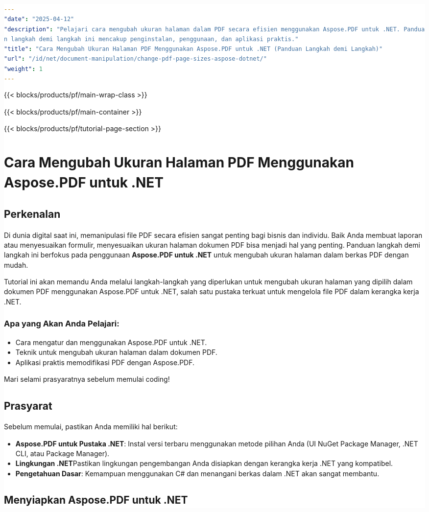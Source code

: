 ```yaml
---
"date": "2025-04-12"
"description": "Pelajari cara mengubah ukuran halaman dalam PDF secara efisien menggunakan Aspose.PDF untuk .NET. Panduan langkah demi langkah ini mencakup penginstalan, penggunaan, dan aplikasi praktis."
"title": "Cara Mengubah Ukuran Halaman PDF Menggunakan Aspose.PDF untuk .NET (Panduan Langkah demi Langkah)"
"url": "/id/net/document-manipulation/change-pdf-page-sizes-aspose-dotnet/"
"weight": 1
---
```


{{< blocks/products/pf/main-wrap-class >}}

{{< blocks/products/pf/main-container >}}

{{< blocks/products/pf/tutorial-page-section >}}


# Cara Mengubah Ukuran Halaman PDF Menggunakan Aspose.PDF untuk .NET

## Perkenalan

Di dunia digital saat ini, memanipulasi file PDF secara efisien sangat penting bagi bisnis dan individu. Baik Anda membuat laporan atau menyesuaikan formulir, menyesuaikan ukuran halaman dokumen PDF bisa menjadi hal yang penting. Panduan langkah demi langkah ini berfokus pada penggunaan **Aspose.PDF untuk .NET** untuk mengubah ukuran halaman dalam berkas PDF dengan mudah.

Tutorial ini akan memandu Anda melalui langkah-langkah yang diperlukan untuk mengubah ukuran halaman yang dipilih dalam dokumen PDF menggunakan Aspose.PDF untuk .NET, salah satu pustaka terkuat untuk mengelola file PDF dalam kerangka kerja .NET. 

### Apa yang Akan Anda Pelajari:
- Cara mengatur dan menggunakan Aspose.PDF untuk .NET.
- Teknik untuk mengubah ukuran halaman dalam dokumen PDF.
- Aplikasi praktis memodifikasi PDF dengan Aspose.PDF.

Mari selami prasyaratnya sebelum memulai coding!

## Prasyarat

Sebelum memulai, pastikan Anda memiliki hal berikut:

- **Aspose.PDF untuk Pustaka .NET**: Instal versi terbaru menggunakan metode pilihan Anda (UI NuGet Package Manager, .NET CLI, atau Package Manager).
- **Lingkungan .NET**Pastikan lingkungan pengembangan Anda disiapkan dengan kerangka kerja .NET yang kompatibel.
- **Pengetahuan Dasar**: Kemampuan menggunakan C# dan menangani berkas dalam .NET akan sangat membantu.

## Menyiapkan Aspose.PDF untuk .NET
